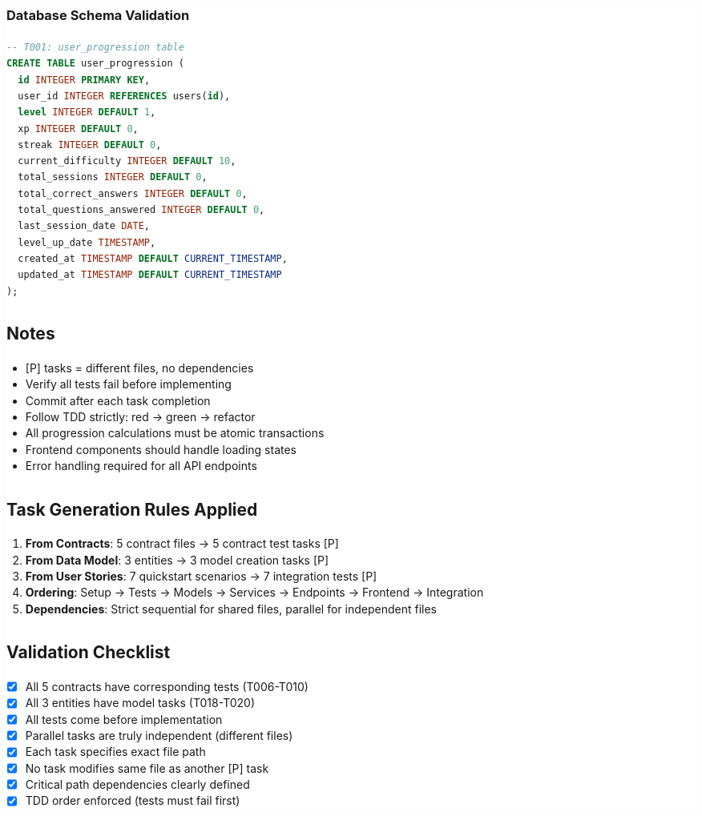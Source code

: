 ### Database Schema Validation
```sql
-- T001: user_progression table
CREATE TABLE user_progression (
  id INTEGER PRIMARY KEY,
  user_id INTEGER REFERENCES users(id),
  level INTEGER DEFAULT 1,
  xp INTEGER DEFAULT 0,
  streak INTEGER DEFAULT 0,
  current_difficulty INTEGER DEFAULT 10,
  total_sessions INTEGER DEFAULT 0,
  total_correct_answers INTEGER DEFAULT 0,
  total_questions_answered INTEGER DEFAULT 0,
  last_session_date DATE,
  level_up_date TIMESTAMP,
  created_at TIMESTAMP DEFAULT CURRENT_TIMESTAMP,
  updated_at TIMESTAMP DEFAULT CURRENT_TIMESTAMP
);
```

## Notes
- [P] tasks = different files, no dependencies
- Verify all tests fail before implementing
- Commit after each task completion
- Follow TDD strictly: red → green → refactor
- All progression calculations must be atomic transactions
- Frontend components should handle loading states
- Error handling required for all API endpoints

## Task Generation Rules Applied

1. **From Contracts**: 5 contract files → 5 contract test tasks [P]
2. **From Data Model**: 3 entities → 3 model creation tasks [P]
3. **From User Stories**: 7 quickstart scenarios → 7 integration tests [P]
4. **Ordering**: Setup → Tests → Models → Services → Endpoints → Frontend → Integration
5. **Dependencies**: Strict sequential for shared files, parallel for independent files

## Validation Checklist

- [x] All 5 contracts have corresponding tests (T006-T010)
- [x] All 3 entities have model tasks (T018-T020)
- [x] All tests come before implementation
- [x] Parallel tasks are truly independent (different files)
- [x] Each task specifies exact file path
- [x] No task modifies same file as another [P] task
- [x] Critical path dependencies clearly defined
- [x] TDD order enforced (tests must fail first)